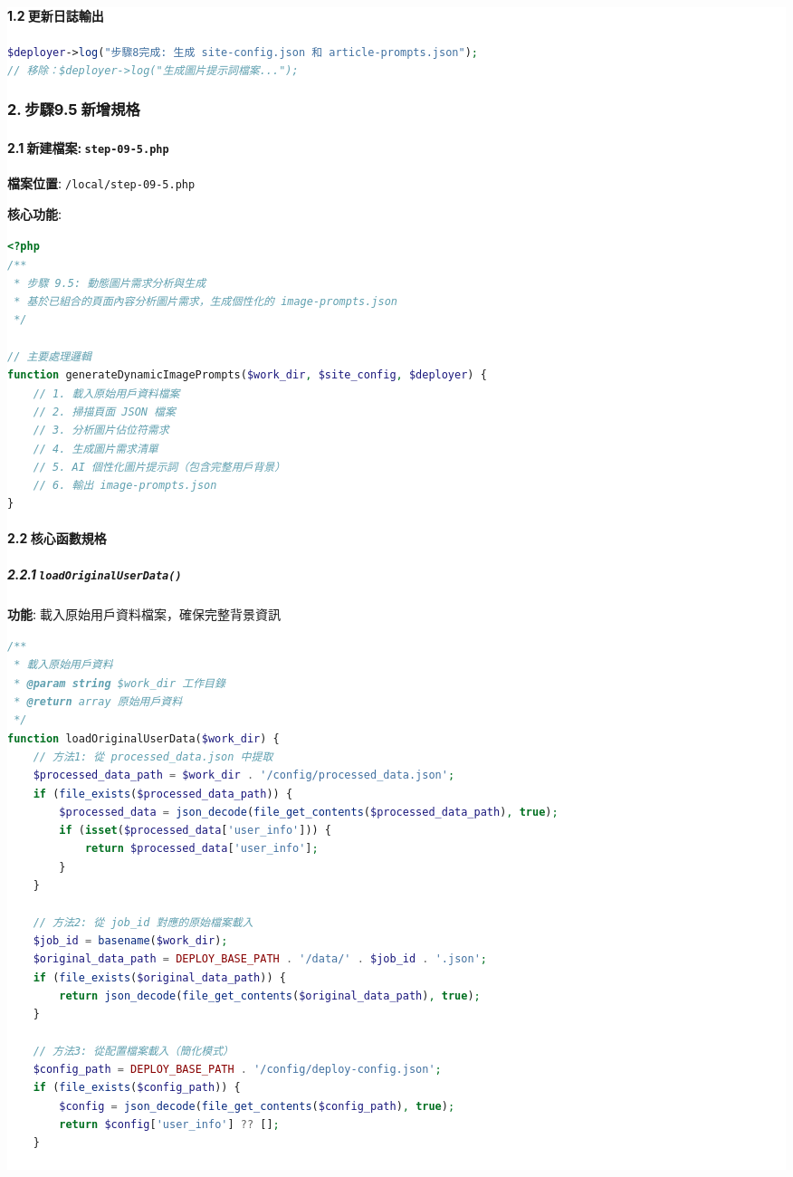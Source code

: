 #### 1.2 更新日誌輸出
```php
$deployer->log("步驟8完成: 生成 site-config.json 和 article-prompts.json");
// 移除：$deployer->log("生成圖片提示詞檔案...");
```

### 2. 步驟9.5 新增規格

#### 2.1 新建檔案: `step-09-5.php`
**檔案位置**: `/local/step-09-5.php`

**核心功能**:
```php
<?php
/**
 * 步驟 9.5: 動態圖片需求分析與生成
 * 基於已組合的頁面內容分析圖片需求，生成個性化的 image-prompts.json
 */

// 主要處理邏輯
function generateDynamicImagePrompts($work_dir, $site_config, $deployer) {
    // 1. 載入原始用戶資料檔案
    // 2. 掃描頁面 JSON 檔案
    // 3. 分析圖片佔位符需求  
    // 4. 生成圖片需求清單
    // 5. AI 個性化圖片提示詞（包含完整用戶背景）
    // 6. 輸出 image-prompts.json
}
```

#### 2.2 核心函數規格

##### 2.2.1 `loadOriginalUserData()`
**功能**: 載入原始用戶資料檔案，確保完整背景資訊

```php
/**
 * 載入原始用戶資料
 * @param string $work_dir 工作目錄
 * @return array 原始用戶資料
 */
function loadOriginalUserData($work_dir) {
    // 方法1: 從 processed_data.json 中提取
    $processed_data_path = $work_dir . '/config/processed_data.json';
    if (file_exists($processed_data_path)) {
        $processed_data = json_decode(file_get_contents($processed_data_path), true);
        if (isset($processed_data['user_info'])) {
            return $processed_data['user_info'];
        }
    }
    
    // 方法2: 從 job_id 對應的原始檔案載入
    $job_id = basename($work_dir);
    $original_data_path = DEPLOY_BASE_PATH . '/data/' . $job_id . '.json';
    if (file_exists($original_data_path)) {
        return json_decode(file_get_contents($original_data_path), true);
    }
    
    // 方法3: 從配置檔案載入（簡化模式）
    $config_path = DEPLOY_BASE_PATH . '/config/deploy-config.json';
    if (file_exists($config_path)) {
        $config = json_decode(file_get_contents($config_path), true);
        return $config['user_info'] ?? [];
    }
    
```